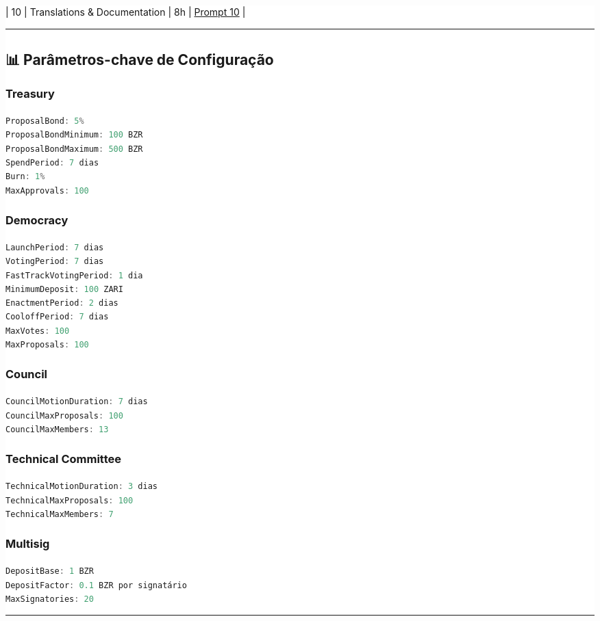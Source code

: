 | 10 | Translations & Documentation | 8h | [Prompt 10](spec/FASE-07-PROMPT.md#prompt-10-8h-translations--documentation) |

---

## 📊 Parâmetros-chave de Configuração

### Treasury
```rust
ProposalBond: 5%
ProposalBondMinimum: 100 BZR
ProposalBondMaximum: 500 BZR
SpendPeriod: 7 dias
Burn: 1%
MaxApprovals: 100
```

### Democracy
```rust
LaunchPeriod: 7 dias
VotingPeriod: 7 dias
FastTrackVotingPeriod: 1 dia
MinimumDeposit: 100 ZARI
EnactmentPeriod: 2 dias
CooloffPeriod: 7 dias
MaxVotes: 100
MaxProposals: 100
```

### Council
```rust
CouncilMotionDuration: 7 dias
CouncilMaxProposals: 100
CouncilMaxMembers: 13
```

### Technical Committee
```rust
TechnicalMotionDuration: 3 dias
TechnicalMaxProposals: 100
TechnicalMaxMembers: 7
```

### Multisig
```rust
DepositBase: 1 BZR
DepositFactor: 0.1 BZR por signatário
MaxSignatories: 20
```

---
